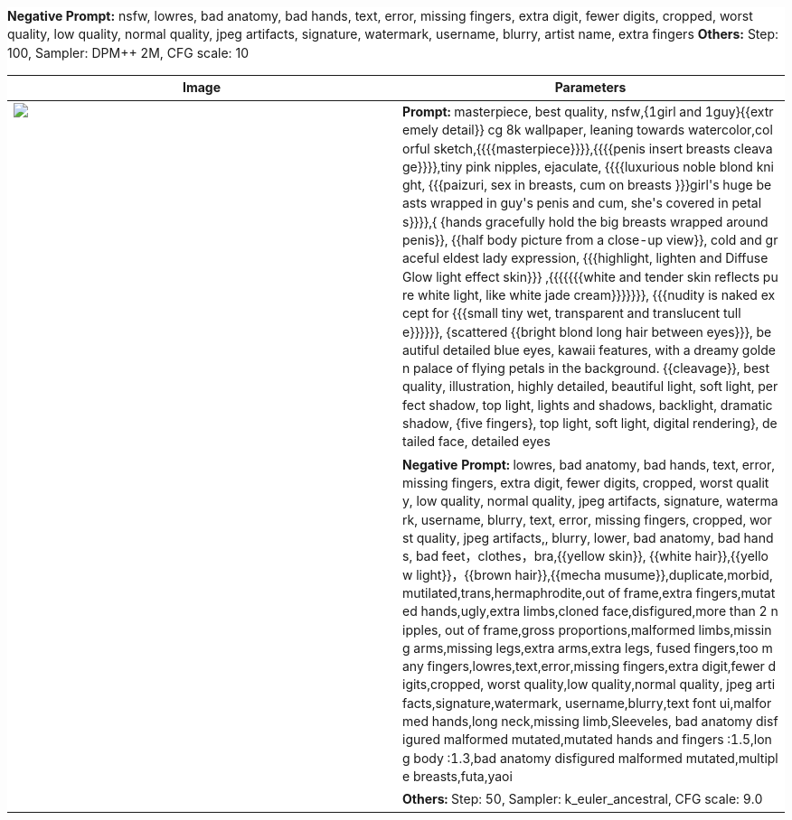 <td style="word-break: break-all;" align="left"><b>Negative Prompt:</b> nsfw, lowres, bad anatomy, bad hands, text, error, missing fingers, extra digit, fewer digits, cropped, worst quality, low quality, normal quality, jpeg artifacts, signature, watermark, username, blurry, artist name, extra fingers </td>
</tr>
<tr>
<td style="word-break: break-all;" align="left"><b>Others:</b> Step: 100, Sampler: DPM++ 2M, CFG scale: 10 </td>
</tr>
</tbody>
</table>





<table style="width:100%">
<thead>
<tr>
<th style="width:50%" align="center" >Image</th>
<th style="width:50%" align="center">Parameters</th>
</tr>
</thead>
<tbody>
<tr>
<td style="word-break: break-all;" align="left" rowspan="3"><img src="https://cdn.aibooru.online/original/3a/93/3a93c17402ad23af50855e30324d4131.png"></td>
<td style="word-break: break-all;" align="left" colspan="1"><b>Prompt:</b> masterpiece, best quality, nsfw,{1girl and 1guy}{{extremely detail}} cg 8k wallpaper, leaning towards watercolor,colorful sketch,{{{{masterpiece}}}},{{{{penis insert breasts cleavage}}}},tiny pink nipples, ejaculate, {{{{luxurious noble blond knight, {{{paizuri, sex in breasts, cum on breasts }}}girl's huge beasts wrapped in guy's penis and cum, she's covered in petals}}}},{ {hands gracefully hold the big breasts wrapped around penis}}, {{half body picture from a close-up view}}, cold and graceful eldest lady expression, {{{highlight, lighten and Diffuse Glow light effect skin}}} ,{{{{{{{white and tender skin reflects pure white light, like white jade cream}}}}}}}, {{{nudity is naked except for {{{small tiny wet, transparent and translucent tulle}}}}}}, {scattered {{bright blond long hair between eyes}}}, beautiful detailed blue eyes, kawaii features, with a dreamy golden palace of flying petals in the background. {{cleavage}}, best quality, illustration, highly detailed, beautiful light, soft light, perfect shadow, top light, lights and shadows, backlight, dramatic shadow, {five fingers}, top light, soft light, digital rendering}, detailed face, detailed eyes </td>
</tr>
<tr>
<td style="word-break: break-all;" align="left"><b>Negative Prompt:</b> lowres, bad anatomy, bad hands, text, error, missing fingers, extra digit, fewer digits, cropped, worst quality, low quality, normal quality, jpeg artifacts, signature, watermark, username, blurry, text, error, missing fingers, cropped, worst quality, jpeg artifacts,, blurry, lower, bad anatomy, bad hands, bad feet，clothes，bra,{{yellow skin}}, {{white hair}},{{yellow light}}，{{brown hair}},{{mecha musume}},duplicate,morbid,mutilated,trans,hermaphrodite,out of frame,extra fingers,mutated hands,ugly,extra limbs,cloned face,disfigured,more than 2 nipples, out of frame,gross proportions,malformed limbs,missing arms,missing legs,extra arms,extra legs, fused fingers,too many fingers,lowres,text,error,missing fingers,extra digit,fewer digits,cropped, worst quality,low quality,normal quality, jpeg artifacts,signature,watermark, username,blurry,text font ui,malformed hands,long neck,missing limb,Sleeveles, bad anatomy disfigured malformed mutated,mutated hands and fingers :1.5,long body :1.3,bad anatomy disfigured malformed mutated,multiple breasts,futa,yaoi </td>
</tr>
<tr>
<td style="word-break: break-all;" align="left"><b>Others:</b> Step: 50, Sampler: k_euler_ancestral, CFG scale: 9.0 </td>
</tr>
</tbody>
</table>
